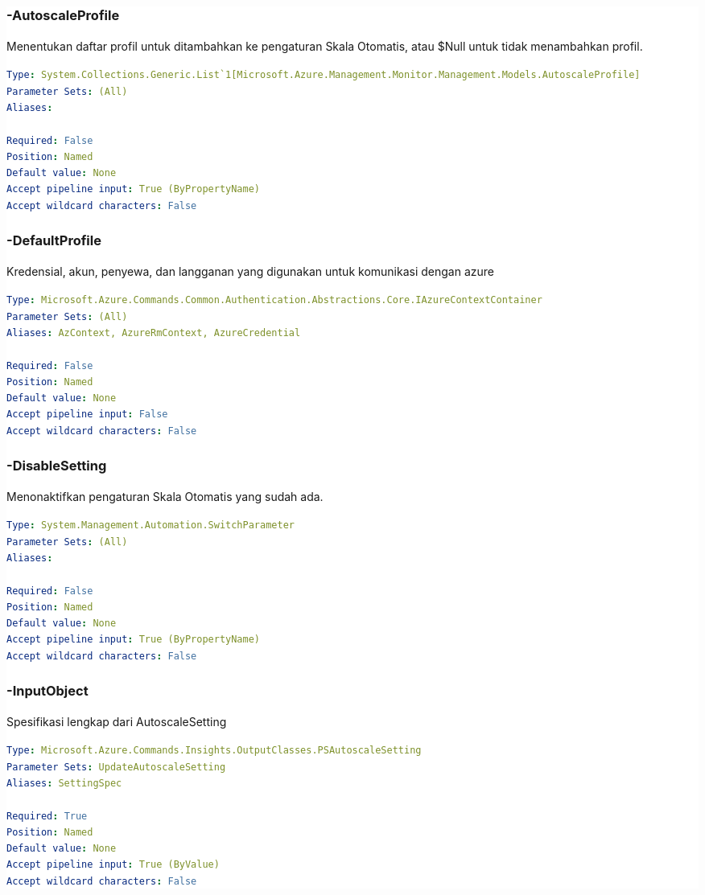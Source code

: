 ### -AutoscaleProfile
Menentukan daftar profil untuk ditambahkan ke pengaturan Skala Otomatis, atau $Null untuk tidak menambahkan profil.

```yaml
Type: System.Collections.Generic.List`1[Microsoft.Azure.Management.Monitor.Management.Models.AutoscaleProfile]
Parameter Sets: (All)
Aliases:

Required: False
Position: Named
Default value: None
Accept pipeline input: True (ByPropertyName)
Accept wildcard characters: False
```

### -DefaultProfile
Kredensial, akun, penyewa, dan langganan yang digunakan untuk komunikasi dengan azure

```yaml
Type: Microsoft.Azure.Commands.Common.Authentication.Abstractions.Core.IAzureContextContainer
Parameter Sets: (All)
Aliases: AzContext, AzureRmContext, AzureCredential

Required: False
Position: Named
Default value: None
Accept pipeline input: False
Accept wildcard characters: False
```

### -DisableSetting
Menonaktifkan pengaturan Skala Otomatis yang sudah ada.

```yaml
Type: System.Management.Automation.SwitchParameter
Parameter Sets: (All)
Aliases:

Required: False
Position: Named
Default value: None
Accept pipeline input: True (ByPropertyName)
Accept wildcard characters: False
```

### -InputObject
Spesifikasi lengkap dari AutoscaleSetting

```yaml
Type: Microsoft.Azure.Commands.Insights.OutputClasses.PSAutoscaleSetting
Parameter Sets: UpdateAutoscaleSetting
Aliases: SettingSpec

Required: True
Position: Named
Default value: None
Accept pipeline input: True (ByValue)
Accept wildcard characters: False
```
